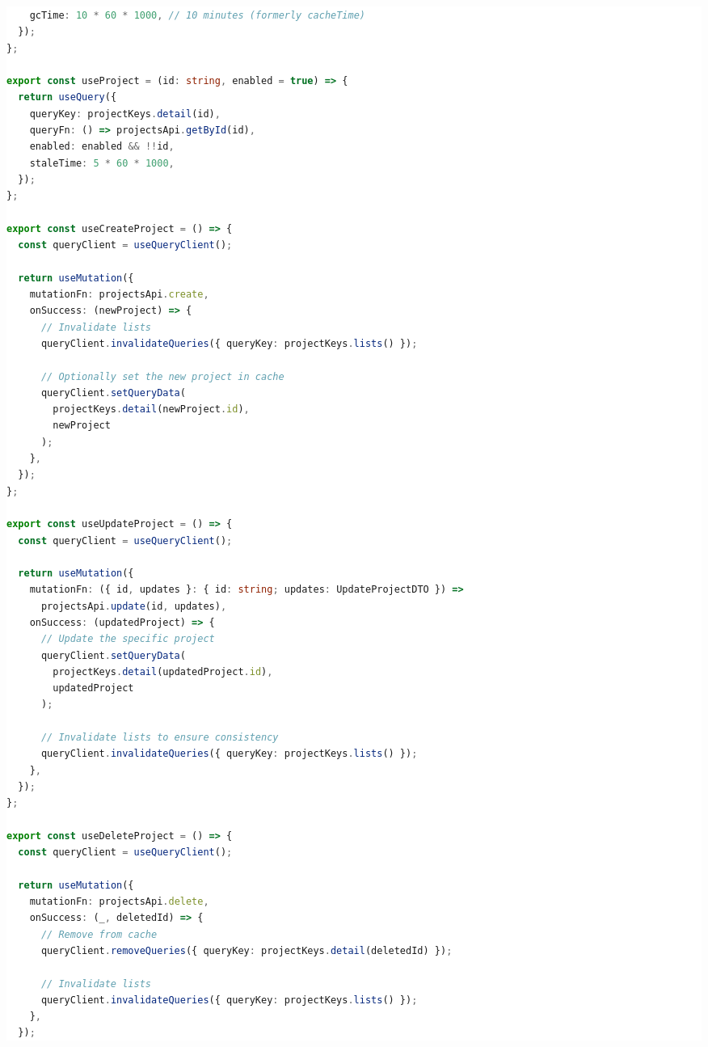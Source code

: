 ```typescript
    gcTime: 10 * 60 * 1000, // 10 minutes (formerly cacheTime)
  });
};

export const useProject = (id: string, enabled = true) => {
  return useQuery({
    queryKey: projectKeys.detail(id),
    queryFn: () => projectsApi.getById(id),
    enabled: enabled && !!id,
    staleTime: 5 * 60 * 1000,
  });
};

export const useCreateProject = () => {
  const queryClient = useQueryClient();
  
  return useMutation({
    mutationFn: projectsApi.create,
    onSuccess: (newProject) => {
      // Invalidate lists
      queryClient.invalidateQueries({ queryKey: projectKeys.lists() });
      
      // Optionally set the new project in cache
      queryClient.setQueryData(
        projectKeys.detail(newProject.id), 
        newProject
      );
    },
  });
};

export const useUpdateProject = () => {
  const queryClient = useQueryClient();
  
  return useMutation({
    mutationFn: ({ id, updates }: { id: string; updates: UpdateProjectDTO }) => 
      projectsApi.update(id, updates),
    onSuccess: (updatedProject) => {
      // Update the specific project
      queryClient.setQueryData(
        projectKeys.detail(updatedProject.id), 
        updatedProject
      );
      
      // Invalidate lists to ensure consistency
      queryClient.invalidateQueries({ queryKey: projectKeys.lists() });
    },
  });
};

export const useDeleteProject = () => {
  const queryClient = useQueryClient();
  
  return useMutation({
    mutationFn: projectsApi.delete,
    onSuccess: (_, deletedId) => {
      // Remove from cache
      queryClient.removeQueries({ queryKey: projectKeys.detail(deletedId) });
      
      // Invalidate lists
      queryClient.invalidateQueries({ queryKey: projectKeys.lists() });
    },
  });
```